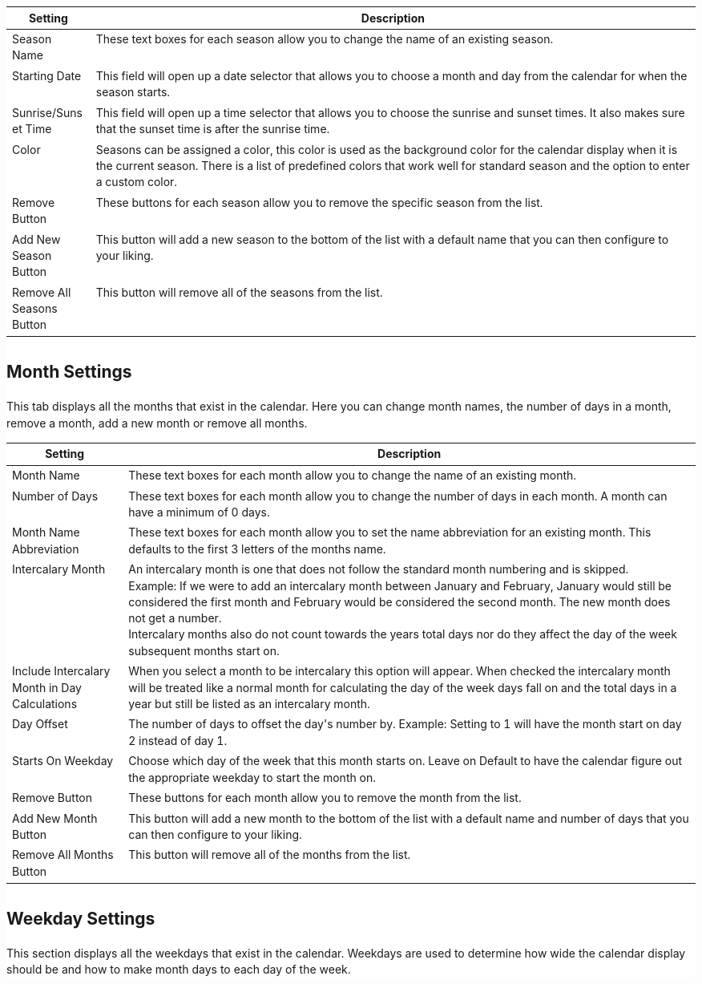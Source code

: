 Setting | Description
--------|------------
Season Name | These text boxes for each season allow you to change the name of an existing season.
Starting Date | This field will open up a date selector that allows you to choose a month and day from the calendar for when the season starts.
Sunrise/Sunset Time | This field will open up a time selector that allows you to choose the sunrise and sunset times. It also makes sure that the sunset time is after the sunrise time.
Color | Seasons can be assigned a color, this color is used as the background color for the calendar display when it is the current season. There is a list of predefined colors that work well for standard season and the option to enter a custom color.
Remove Button | These buttons for each season allow you to remove the specific season from the list.
Add New Season Button | This button will add a new season to the bottom of the list with a default name that you can then configure to your liking.
Remove All Seasons Button | This button will remove all of the seasons from the list.

## Month Settings

This tab displays all the months that exist in the calendar. Here you can change month names, the number of days in a month, remove a month, add a new month or remove all months.

Setting | Description
-------- | ----------
Month Name | These text boxes for each month allow you to change the name of an existing month.
Number of Days | These text boxes for each month allow you to change the number of days in each month. A month can have a minimum of 0 days.
Month Name Abbreviation | These text boxes for each month allow you to set the name abbreviation for an existing month. This defaults to the first 3 letters of the months name.
Intercalary Month | An intercalary month is one that does not follow the standard month numbering and is skipped.<br/>Example: If we were to add an intercalary month between January and February, January would still be considered the first month and February would be considered the second month. The new month does not get a number.<br/>Intercalary months also do not count towards the years total days nor do they affect the day of the week subsequent months start on.
Include Intercalary Month in Day Calculations | When you select a month to be intercalary this option will appear. When checked the intercalary month will be treated like a normal month for calculating the day of the week days fall on and the total days in a year but still be listed as an intercalary month.
Day Offset | The number of days to offset the day's number by. Example: Setting to 1 will have the month start on day 2 instead of day 1.
Starts On Weekday | Choose which day of the week that this month starts on. Leave on Default to have the calendar figure out the appropriate weekday to start the month on.
Remove Button | These buttons for each month allow you to remove the month from the list.
Add New Month Button | This button will add a new month to the bottom of the list with a default name and number of days that you can then configure to your liking.
Remove All Months Button | This button will remove all of the months from the list.


## Weekday Settings

This section displays all the weekdays that exist in the calendar. Weekdays are used to determine how wide the calendar display should be and how to make month days to each day of the week.
